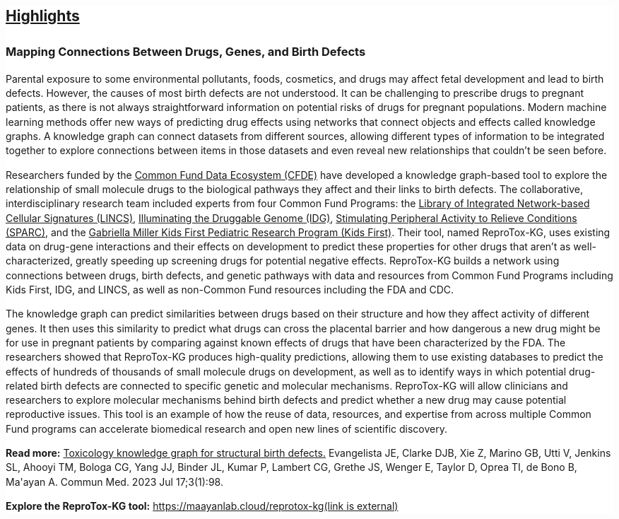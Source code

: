 

## [Highlights](https://commonfund.nih.gov/dataecosystem/highlights)



### Mapping Connections Between Drugs, Genes, and Birth Defects



Parental exposure to some environmental pollutants, foods, cosmetics, and drugs may affect fetal development and lead to birth defects. However, the causes of most birth defects are not understood. It can be challenging to prescribe drugs to pregnant patients, as there is not always straightforward information on potential risks of drugs for pregnant populations. Modern machine learning methods offer new ways of predicting drug effects using networks that connect objects and effects called knowledge graphs. A knowledge graph can connect datasets from different sources, allowing different types of information to be integrated together to explore connections between items in those datasets and even reveal new relationships that couldn’t be seen before.

Researchers funded by the [Common Fund Data Ecosystem (CFDE)](https://commonfund.nih.gov/dataecosystem/) have developed a knowledge graph-based tool to explore the relationship of small molecule drugs to the biological pathways they affect and their links to birth defects. The collaborative, interdisciplinary research team included experts from four Common Fund Programs: the [Library of Integrated Network-based Cellular Signatures (LINCS)](https://commonfund.nih.gov/lincs), [Illuminating the Druggable Genome (IDG)](https://commonfund.nih.gov/idg), [Stimulating Peripheral Activity to Relieve Conditions (SPARC)](https://commonfund.nih.gov/sparc), and the [Gabriella Miller Kids First Pediatric Research Program (Kids First)](https://commonfund.nih.gov/kidsfirst). Their tool, named ReproTox-KG, uses existing data on drug-gene interactions and their effects on development to predict these properties for other drugs that aren’t as well-characterized, greatly speeding up screening drugs for potential negative effects. ReproTox-KG builds a network using connections between drugs, birth defects, and genetic pathways with data and resources from Common Fund Programs including Kids First, IDG, and LINCS, as well as non-Common Fund resources including the FDA and CDC.

The knowledge graph can predict similarities between drugs based on their structure and how they affect activity of different genes. It then uses this similarity to predict what drugs can cross the placental barrier and how dangerous a new drug might be for use in pregnant patients by comparing against known effects of drugs that have been characterized by the FDA. The researchers showed that ReproTox-KG produces high-quality predictions, allowing them to use existing databases to predict the effects of hundreds of thousands of small molecule drugs on development, as well as to identify ways in which potential drug-related birth defects are connected to specific genetic and molecular mechanisms. ReproTox-KG will allow clinicians and researchers to explore molecular mechanisms behind birth defects and predict whether a new drug may cause potential reproductive issues. This tool is an example of how the reuse of data, resources, and expertise from across multiple Common Fund programs can accelerate biomedical research and open new lines of scientific discovery.

**Read more:** [Toxicology knowledge graph for structural birth defects.](https://pubmed.ncbi.nlm.nih.gov/37460679/) Evangelista JE, Clarke DJB, Xie Z, Marino GB, Utti V, Jenkins SL, Ahooyi TM, Bologa CG, Yang JJ, Binder JL, Kumar P, Lambert CG, Grethe JS, Wenger E, Taylor D, Oprea TI, de Bono B, Ma'ayan A. Commun Med. 2023 Jul 17;3(1):98. 

**Explore the ReproTox-KG tool:** [https://maayanlab.cloud/reprotox-kg(link is external)](https://maayanlab.cloud/reprotox-kg)
